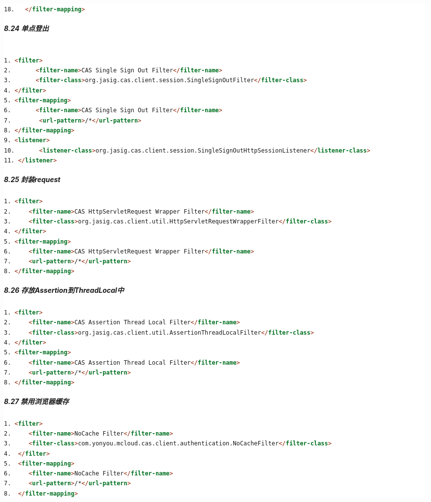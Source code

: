 ```html
18.   </filter-mapping>
```
##### 8.24 单点登出

```html

1. <filter>  
2.       <filter-name>CAS Single Sign Out Filter</filter-name>  
3.       <filter-class>org.jasig.cas.client.session.SingleSignOutFilter</filter-class>  
4. </filter>  
5. <filter-mapping>  
6.       <filter-name>CAS Single Sign Out Filter</filter-name>  
7.        <url-pattern>/*</url-pattern>  
8. </filter-mapping>  
9. <listener>  
10.       <listener-class>org.jasig.cas.client.session.SingleSignOutHttpSessionListener</listener-class>  
11. </listener>
```

##### **8.25 封装request**

```html
1. <filter>  
2.     <filter-name>CAS HttpServletRequest Wrapper Filter</filter-name>  
3.     <filter-class>org.jasig.cas.client.util.HttpServletRequestWrapperFilter</filter-class>  
4. </filter>  
5. <filter-mapping>  
6.     <filter-name>CAS HttpServletRequest Wrapper Filter</filter-name>  
7.     <url-pattern>/*</url-pattern>  
8. </filter-mapping>  
```

##### **8.26 存放Assertion到ThreadLocal中**

```html
1. <filter>  
2.     <filter-name>CAS Assertion Thread Local Filter</filter-name>  
3.     <filter-class>org.jasig.cas.client.util.AssertionThreadLocalFilter</filter-class>  
4. </filter>  
5. <filter-mapping>  
6.     <filter-name>CAS Assertion Thread Local Filter</filter-name>  
7.     <url-pattern>/*</url-pattern>  
8. </filter-mapping>
```

##### **8.27 禁用浏览器缓存**

```html
1. <filter>  
2.     <filter-name>NoCache Filter</filter-name>  
3.     <filter-class>com.yonyou.mcloud.cas.client.authentication.NoCacheFilter</filter-class>  
4.  </filter>  
5.  <filter-mapping>  
6.     <filter-name>NoCache Filter</filter-name>  
7.     <url-pattern>/*</url-pattern>  
8.  </filter-mapping> 
```
